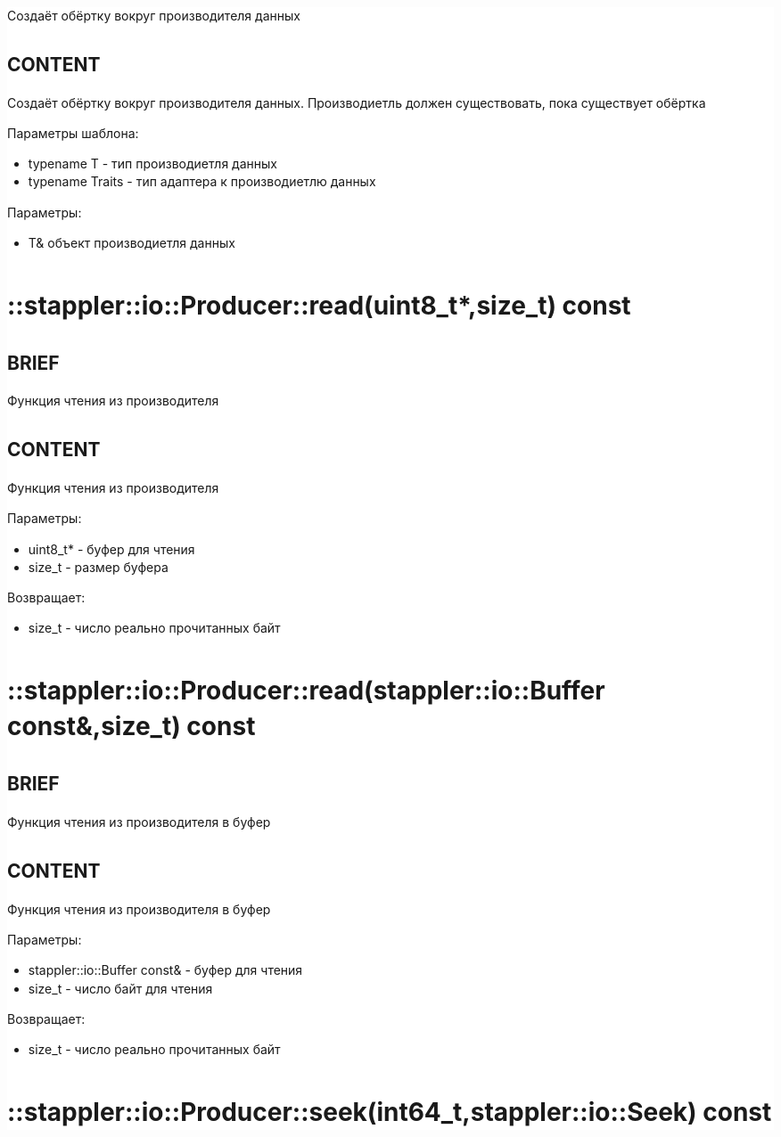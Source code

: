 Создаёт обёртку вокруг производителя данных

## CONTENT

Создаёт обёртку вокруг производителя данных. Производиетль должен существовать, пока существует обёртка

Параметры шаблона:
* typename T - тип производиетля данных
* typename Traits - тип адаптера к производиетлю данных

Параметры:
* T&  объект производиетля данных


# ::stappler::io::Producer::read(uint8_t*,size_t) const

## BRIEF

Функция чтения из производителя

## CONTENT

Функция чтения из производителя

Параметры:
* uint8_t* - буфер для чтения
* size_t - размер буфера

Возвращает:
* size_t - число реально прочитанных байт

# ::stappler::io::Producer::read(stappler::io::Buffer const&,size_t) const

## BRIEF

Функция чтения из производителя в буфер

## CONTENT

Функция чтения из производителя в буфер

Параметры:
* stappler::io::Buffer const& - буфер для чтения
* size_t - число байт для чтения

Возвращает:
* size_t - число реально прочитанных байт


# ::stappler::io::Producer::seek(int64_t,stappler::io::Seek) const
